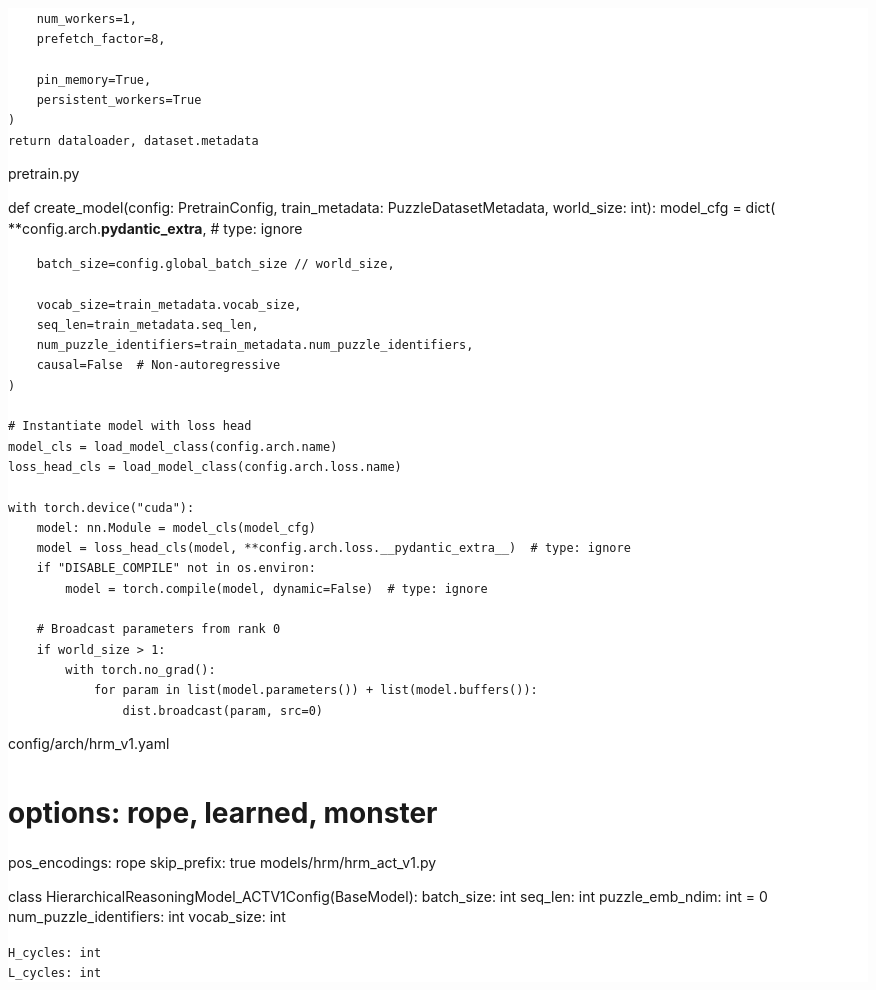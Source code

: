         num_workers=1,
        prefetch_factor=8,

        pin_memory=True,
        persistent_workers=True
    )
    return dataloader, dataset.metadata
pretrain.py

def create_model(config: PretrainConfig, train_metadata: PuzzleDatasetMetadata, world_size: int):
    model_cfg = dict(
        **config.arch.__pydantic_extra__,  # type: ignore

        batch_size=config.global_batch_size // world_size,

        vocab_size=train_metadata.vocab_size,
        seq_len=train_metadata.seq_len,
        num_puzzle_identifiers=train_metadata.num_puzzle_identifiers,
        causal=False  # Non-autoregressive
    )

    # Instantiate model with loss head
    model_cls = load_model_class(config.arch.name)
    loss_head_cls = load_model_class(config.arch.loss.name)

    with torch.device("cuda"):
        model: nn.Module = model_cls(model_cfg)
        model = loss_head_cls(model, **config.arch.loss.__pydantic_extra__)  # type: ignore
        if "DISABLE_COMPILE" not in os.environ:
            model = torch.compile(model, dynamic=False)  # type: ignore

        # Broadcast parameters from rank 0
        if world_size > 1:
            with torch.no_grad():
                for param in list(model.parameters()) + list(model.buffers()):
                    dist.broadcast(param, src=0)
config/arch/hrm_v1.yaml

# options: rope, learned, monster
pos_encodings: rope
skip_prefix: true
models/hrm/hrm_act_v1.py

class HierarchicalReasoningModel_ACTV1Config(BaseModel):
    batch_size: int
    seq_len: int
    puzzle_emb_ndim: int = 0
    num_puzzle_identifiers: int
    vocab_size: int

    H_cycles: int
    L_cycles: int
